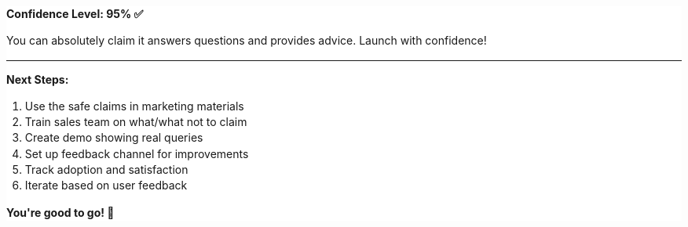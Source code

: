**Confidence Level: 95% ✅**

You can absolutely claim it answers questions and provides advice. Launch with confidence!

---

**Next Steps:**
1. Use the safe claims in marketing materials
2. Train sales team on what/what not to claim
3. Create demo showing real queries
4. Set up feedback channel for improvements
5. Track adoption and satisfaction
6. Iterate based on user feedback

**You're good to go! 🚀**
